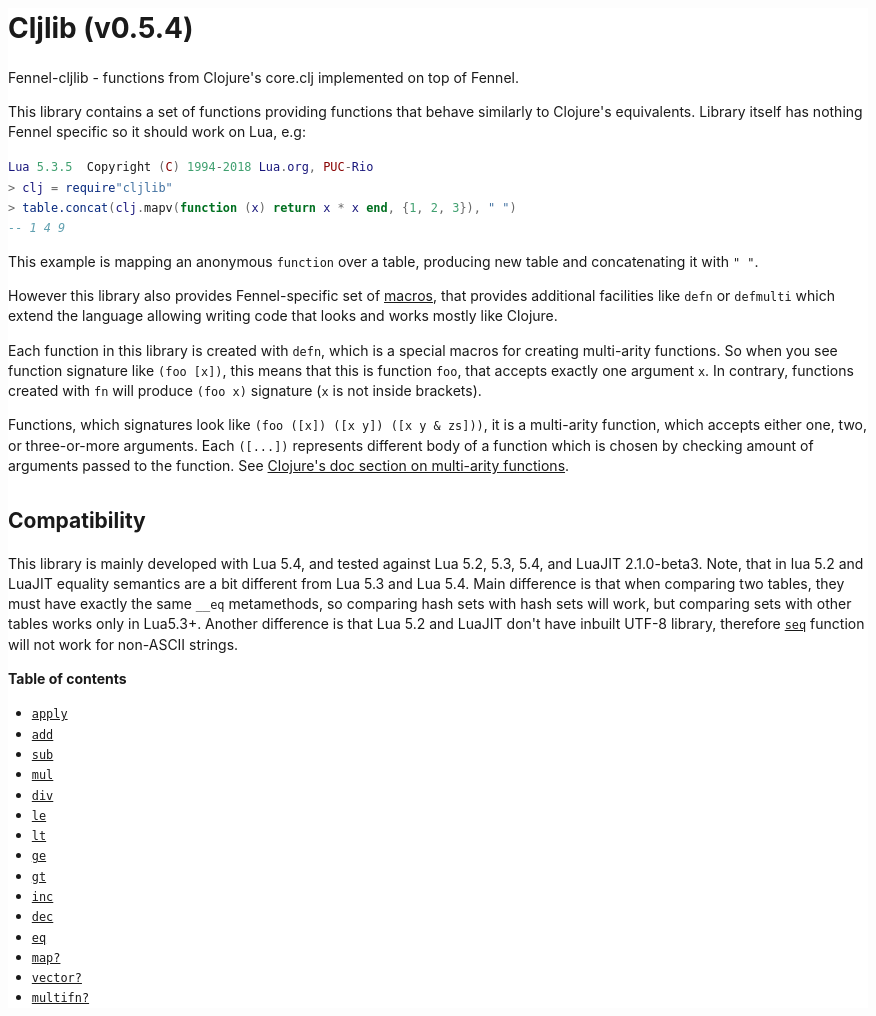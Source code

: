 # Cljlib (v0.5.4)
Fennel-cljlib - functions from Clojure's core.clj implemented on top
of Fennel.

This library contains a set of functions providing functions that
behave similarly to Clojure's equivalents.  Library itself has nothing
Fennel specific so it should work on Lua, e.g:

``` lua
Lua 5.3.5  Copyright (C) 1994-2018 Lua.org, PUC-Rio
> clj = require"cljlib"
> table.concat(clj.mapv(function (x) return x * x end, {1, 2, 3}), " ")
-- 1 4 9
```

This example is mapping an anonymous `function` over a table,
producing new table and concatenating it with `" "`.

However this library also provides Fennel-specific set of
[macros](./macros.md), that provides additional facilities like
`defn` or `defmulti` which extend the language allowing writing code
that looks and works mostly like Clojure.

Each function in this library is created with `defn`, which is a
special macros for creating multi-arity functions.  So when you see
function signature like `(foo [x])`, this means that this is function
`foo`, that accepts exactly one argument `x`.  In contrary, functions
created with `fn` will produce `(foo x)` signature (`x` is not inside
brackets).

Functions, which signatures look like `(foo ([x]) ([x y]) ([x y &
zs]))`, it is a multi-arity function, which accepts either one, two,
or three-or-more arguments.  Each `([...])` represents different body
of a function which is chosen by checking amount of arguments passed
to the function.  See [Clojure's doc section on multi-arity
functions](https://clojure.org/guides/learn/functions#_multi_arity_functions).

## Compatibility
This library is mainly developed with Lua 5.4, and tested against
Lua 5.2, 5.3, 5.4, and LuaJIT 2.1.0-beta3.  Note, that in lua 5.2 and
LuaJIT equality semantics are a bit different from Lua 5.3 and Lua 5.4.
Main difference is that when comparing two tables, they must have
exactly the same `__eq` metamethods, so comparing hash sets with hash
sets will work, but comparing sets with other tables works only in
Lua5.3+.  Another difference is that Lua 5.2 and LuaJIT don't have
inbuilt UTF-8 library, therefore [`seq`](#seq) function will not work for
non-ASCII strings.

**Table of contents**

- [`apply`](#apply)
- [`add`](#add)
- [`sub`](#sub)
- [`mul`](#mul)
- [`div`](#div)
- [`le`](#le)
- [`lt`](#lt)
- [`ge`](#ge)
- [`gt`](#gt)
- [`inc`](#inc)
- [`dec`](#dec)
- [`eq`](#eq)
- [`map?`](#map)
- [`vector?`](#vector)
- [`multifn?`](#multifn)